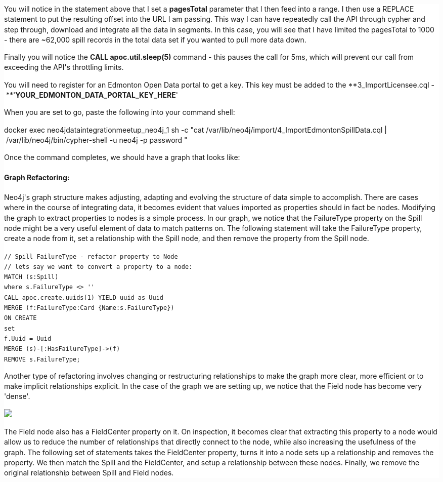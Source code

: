 You will notice in the statement above that I set a **pagesTotal** parameter that I then feed into a range. I then use a REPLACE statement to put the resulting offset into the URL I am passing. This way I can have repeatedly call the API through cypher and step through, download and integrate all the data in segments. In this case, you will see that I have limited the pagesTotal to 1000 - there are ~62,000 spill records in the total data set if you wanted to pull more data down.

Finally you will notice the **CALL apoc.util.sleep(5)** command - this pauses the call for 5ms, which will prevent our call from exceeding the API's throttling limits.

You will need to register for an Edmonton Open Data portal to get a key. This key must be added to the **3_ImportLicensee.cql - **'**YOUR_EDMONTON_DATA_PORTAL_KEY_HERE**'

When you are set to go, paste the following into your command shell:

docker exec neo4jdataintegrationmeetup_neo4j_1 sh -c "cat /var/lib/neo4j/import/4_ImportEdmontonSpillData.cql | /var/lib/neo4j/bin/cypher-shell -u neo4j -p password "

Once the command completes, we should have a graph that looks like:  


#### Graph Refactoring:

Neo4j's graph structure makes adjusting, adapting and evolving the structure of data simple to accomplish. There are cases where in the course of integrating data, it becomes evident that values imported as properties should in fact be nodes. Modifying the graph to extract properties to nodes is a simple process. In our graph, we notice that the FailureType property on the Spill node might be a very useful element of data to match patterns on. The following statement will take the FailureType property, create a node from it, set a relationship with the Spill node, and then remove the property from the Spill node.

```
// Spill FailureType - refactor property to Node
// lets say we want to convert a property to a node:
MATCH (s:Spill)
where s.FailureType <> ''
CALL apoc.create.uuids(1) YIELD uuid as Uuid
MERGE (f:FailureType:Card {Name:s.FailureType})
ON CREATE
set
f.Uuid = Uuid
MERGE (s)-[:HasFailureType]->(f)
REMOVE s.FailureType;
```


Another type of refactoring involves changing or restructuring relationships to make the graph more clear, more efficient or to make implicit relationships explicit. In the case of the graph we are setting up, we notice that the Field node has become very 'dense'. 

 [![](https://www.menome.com/wp/wp-content/uploads/2017/05/Screen-Shot-2017-04-03-at-6.15.53-PM-1024x1004.png)](https://www.menome.com/wp/?attachment_id=9273)

The Field node also has a FieldCenter property on it. On inspection, it becomes clear that extracting this property to a node would allow us to reduce the number of relationships that directly connect to the node, while also increasing the usefulness of the graph. The following set of statements takes the FieldCenter property, turns it into a node sets up a relationship and removes the property. We then match the Spill and the FieldCenter, and setup a relationship between these nodes. Finally, we remove the original relationship between Spill and Field nodes.

